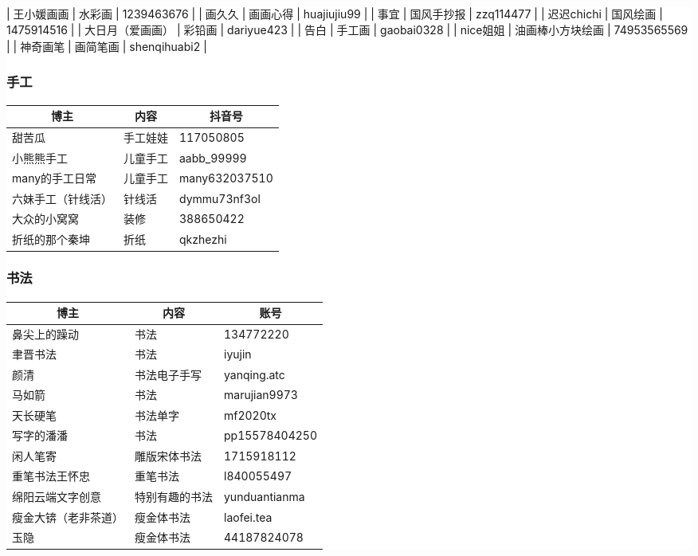| 王小媛画画 | 水彩画 | 1239463676 |
| 画久久 | 画画心得 | huajiujiu99 |
| 事宜 | 国风手抄报 | zzq114477 |
| 迟迟chichi | 国风绘画 | 1475914516 |
| 大日月（爱画画） | 彩铅画 | dariyue423 |
| 告白 | 手工画 | gaobai0328 |
| nice姐姐 | 油画棒小方块绘画 | 74953565569 |
| 神奇画笔 | 画简笔画 | shenqihuabi2 |

### 手工

| 博主 | 内容 | 抖音号 |
| --- | --- | --- |
| 甜苦瓜 | 手工娃娃 | 117050805 |
| 小熊熊手工 | 儿童手工 | aabb_99999 |
| many的手工日常 | 儿童手工 | many632037510 |
| 六妹手工（针线活） | 针线活 | dymmu73nf3ol |
| 大众的小窝窝 | 装修 | 388650422 |
| 折纸的那个秦坤 | 折纸 | qkzhezhi |

### 书法

| 博主                 | 内容           | 账号          |
| -------------------- | -------------- | ------------- |
| 鼻尖上的躁动         | 书法           | 134772220     |
| 聿晋书法             | 书法           | iyujin        |
| 颜清                 | 书法电子手写   | yanqing.atc   |
| 马如箭               | 书法           | marujian9973  |
| 天长硬笔             | 书法单字       | mf2020tx      |
| 写字的潘潘           | 书法           | pp15578404250 |
| 闲人笔寄             | 雕版宋体书法   | 1715918112    |
| 重笔书法王怀忠       | 重笔书法       | l840055497    |
| 绵阳云端文字创意     | 特别有趣的书法 | yunduantianma |
| 瘦金大锛（老非茶道） | 瘦金体书法     | laofei.tea    |
| 玉隐                 | 瘦金体书法     | 44187824078   |
